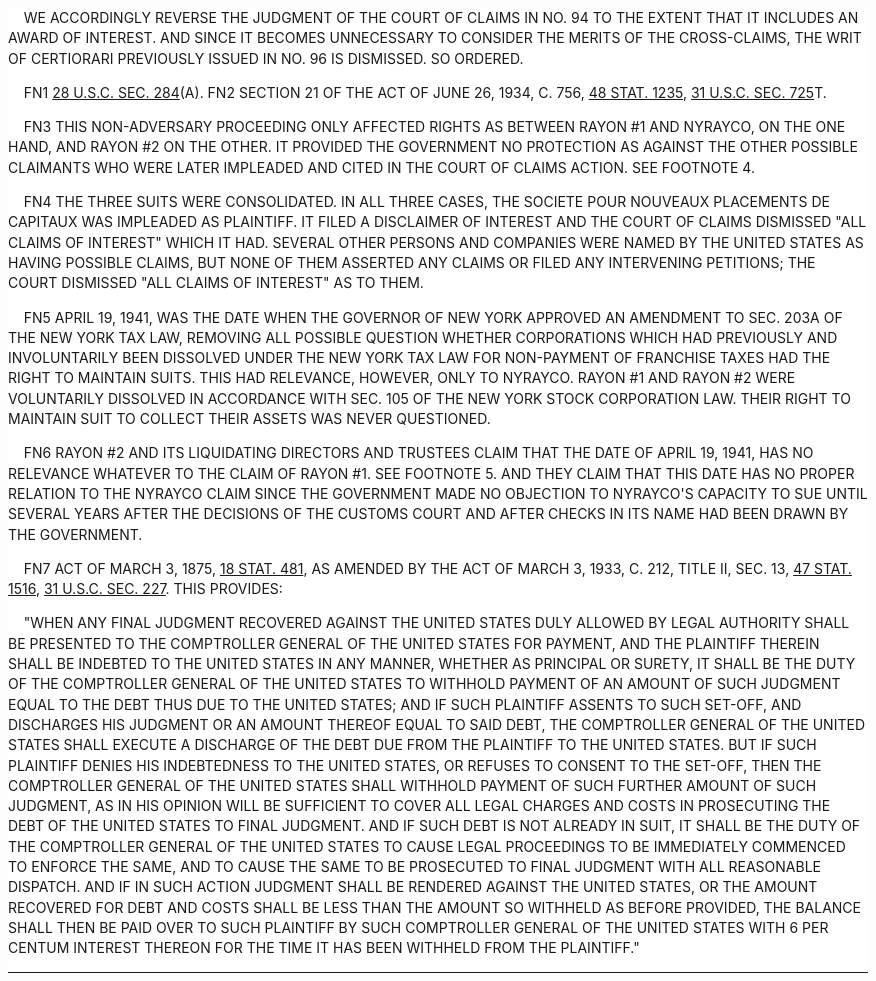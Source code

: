     WE ACCORDINGLY REVERSE THE JUDGMENT OF THE COURT OF CLAIMS IN NO. 94 TO THE EXTENT THAT IT INCLUDES AN AWARD OF INTEREST.  AND SINCE IT BECOMES UNNECESSARY TO CONSIDER THE MERITS OF THE CROSS-CLAIMS, THE WRIT OF CERTIORARI PREVIOUSLY ISSUED IN NO. 96 IS DISMISSED.  SO ORDERED.

    FN1  [28 U.S.C. SEC. 284][/us/usc/t28/s284](A).    FN2  SECTION 21 OF THE ACT OF JUNE 26, 1934, C. 756, [48 STAT. 1235][/us/stat/48/1235], [31 U.S.C. SEC. 725][/us/usc/t31/s725]T.

    FN3  THIS NON-ADVERSARY PROCEEDING ONLY AFFECTED RIGHTS AS BETWEEN RAYON #1 AND NYRAYCO, ON THE ONE HAND, AND RAYON #2 ON THE OTHER.  IT PROVIDED THE GOVERNMENT NO PROTECTION AS AGAINST THE OTHER POSSIBLE CLAIMANTS WHO WERE LATER IMPLEADED AND CITED IN THE COURT OF CLAIMS ACTION.  SEE FOOTNOTE 4.

    FN4  THE THREE SUITS WERE CONSOLIDATED.  IN ALL THREE CASES, THE SOCIETE POUR NOUVEAUX PLACEMENTS DE CAPITAUX WAS IMPLEADED AS PLAINTIFF.  IT FILED A DISCLAIMER OF INTEREST AND THE COURT OF CLAIMS DISMISSED "ALL CLAIMS OF INTEREST" WHICH IT HAD.  SEVERAL OTHER PERSONS AND COMPANIES WERE NAMED BY THE UNITED STATES AS HAVING POSSIBLE CLAIMS, BUT NONE OF THEM ASSERTED ANY CLAIMS OR FILED ANY INTERVENING PETITIONS; THE COURT DISMISSED "ALL CLAIMS OF INTEREST" AS TO THEM.

    FN5  APRIL 19, 1941, WAS THE DATE WHEN THE GOVERNOR OF NEW YORK APPROVED AN AMENDMENT TO SEC. 203A OF THE NEW YORK TAX LAW, REMOVING ALL POSSIBLE QUESTION WHETHER CORPORATIONS WHICH HAD PREVIOUSLY AND INVOLUNTARILY BEEN DISSOLVED UNDER THE NEW YORK TAX LAW FOR NON-PAYMENT OF FRANCHISE TAXES HAD THE RIGHT TO MAINTAIN SUITS.  THIS HAD RELEVANCE, HOWEVER, ONLY TO NYRAYCO.  RAYON #1 AND RAYON #2 WERE VOLUNTARILY DISSOLVED IN ACCORDANCE WITH SEC. 105 OF THE NEW YORK STOCK CORPORATION LAW.  THEIR RIGHT TO MAINTAIN SUIT TO COLLECT THEIR ASSETS WAS NEVER QUESTIONED.

    FN6  RAYON #2 AND ITS LIQUIDATING DIRECTORS AND TRUSTEES CLAIM THAT THE DATE OF APRIL 19, 1941, HAS NO RELEVANCE WHATEVER TO THE CLAIM OF RAYON #1.  SEE FOOTNOTE 5.  AND THEY CLAIM THAT THIS DATE HAS NO PROPER RELATION TO THE NYRAYCO CLAIM SINCE THE GOVERNMENT MADE NO OBJECTION TO NYRAYCO'S CAPACITY TO SUE UNTIL SEVERAL YEARS AFTER THE DECISIONS OF THE CUSTOMS COURT AND AFTER CHECKS IN ITS NAME HAD BEEN DRAWN BY THE GOVERNMENT.

    FN7  ACT OF MARCH 3, 1875, [18 STAT. 481][/us/stat/18/481], AS AMENDED BY THE ACT OF MARCH 3, 1933, C. 212, TITLE II, SEC. 13, [47 STAT. 1516][/us/stat/47/1516], [31 U.S.C. SEC. 227][/us/usc/t31/s227].  THIS PROVIDES:

    "WHEN ANY FINAL JUDGMENT RECOVERED AGAINST THE UNITED STATES DULY ALLOWED BY LEGAL AUTHORITY SHALL BE PRESENTED TO THE COMPTROLLER GENERAL OF THE UNITED STATES FOR PAYMENT, AND THE PLAINTIFF THEREIN SHALL BE INDEBTED TO THE UNITED STATES IN ANY MANNER, WHETHER AS PRINCIPAL OR SURETY, IT SHALL BE THE DUTY OF THE COMPTROLLER GENERAL OF THE UNITED STATES TO WITHHOLD PAYMENT OF AN AMOUNT OF SUCH JUDGMENT EQUAL TO THE DEBT THUS DUE TO THE UNITED STATES; AND IF SUCH PLAINTIFF ASSENTS TO SUCH SET-OFF, AND DISCHARGES HIS JUDGMENT OR AN AMOUNT THEREOF EQUAL TO SAID DEBT, THE COMPTROLLER GENERAL OF THE UNITED STATES SHALL EXECUTE A DISCHARGE OF THE DEBT DUE FROM THE PLAINTIFF TO THE UNITED STATES.  BUT IF SUCH PLAINTIFF DENIES HIS INDEBTEDNESS TO THE UNITED STATES, OR REFUSES TO CONSENT TO THE SET-OFF, THEN THE COMPTROLLER GENERAL OF THE UNITED STATES SHALL WITHHOLD PAYMENT OF SUCH FURTHER AMOUNT OF SUCH JUDGMENT, AS IN HIS OPINION WILL BE SUFFICIENT TO COVER ALL LEGAL CHARGES AND COSTS IN PROSECUTING THE DEBT OF THE UNITED STATES TO FINAL JUDGMENT.  AND IF SUCH DEBT IS NOT ALREADY IN SUIT, IT SHALL BE THE DUTY OF THE COMPTROLLER GENERAL OF THE UNITED STATES TO CAUSE LEGAL PROCEEDINGS TO BE IMMEDIATELY COMMENCED TO ENFORCE THE SAME, AND TO CAUSE THE SAME TO BE PROSECUTED TO FINAL JUDGMENT WITH ALL REASONABLE DISPATCH.  AND IF IN SUCH ACTION JUDGMENT SHALL BE RENDERED AGAINST THE UNITED STATES, OR THE AMOUNT RECOVERED FOR DEBT AND COSTS SHALL BE LESS THAN THE AMOUNT SO WITHHELD AS BEFORE PROVIDED, THE BALANCE SHALL THEN BE PAID OVER TO SUCH PLAINTIFF BY SUCH COMPTROLLER GENERAL OF THE UNITED STATES WITH 6 PER CENTUM INTEREST THEREON FOR THE TIME IT HAS BEEN WITHHELD FROM THE PLAINTIFF."

----------


[/us/courts/scotus/usReporter/329/654]: https://publicdocs.github.io/go/links?ns=uslm-x&ref=%2Fus%2Fcourts%2Fscotus%2FusReporter%2F329%2F654
[/us/usc/t31/s227]: https://publicdocs.github.io/go/links?ns=uslm&ref=%2Fus%2Fusc%2Ft31%2Fs227
[/us/courts/scotus/usReporter/329/699]: https://publicdocs.github.io/go/links?ns=uslm-x&ref=%2Fus%2Fcourts%2Fscotus%2FusReporter%2F329%2F699
[/us/courts/scotus/usReporter/329/585]: https://publicdocs.github.io/go/links?ns=uslm-x&ref=%2Fus%2Fcourts%2Fscotus%2FusReporter%2F329%2F585
[/us/courts/scotus/usReporter/100/43]: https://publicdocs.github.io/go/links?ns=uslm-x&ref=%2Fus%2Fcourts%2Fscotus%2FusReporter%2F100%2F43
[/us/stat/50/137]: https://publicdocs.github.io/go/links?ns=uslm&ref=%2Fus%2Fstat%2F50%2F137
[/us/stat/52/1114]: https://publicdocs.github.io/go/links?ns=uslm&ref=%2Fus%2Fstat%2F52%2F1114
[/us/courts/scotus/usReporter/98/433]: https://publicdocs.github.io/go/links?ns=uslm-x&ref=%2Fus%2Fcourts%2Fscotus%2FusReporter%2F98%2F433
[/us/courts/scotus/usReporter/162/255]: https://publicdocs.github.io/go/links?ns=uslm-x&ref=%2Fus%2Fcourts%2Fscotus%2FusReporter%2F162%2F255
[/us/courts/scotus/usReporter/305/382]: https://publicdocs.github.io/go/links?ns=uslm-x&ref=%2Fus%2Fcourts%2Fscotus%2FusReporter%2F305%2F382
[/us/courts/scotus/usReporter/309/495]: https://publicdocs.github.io/go/links?ns=uslm-x&ref=%2Fus%2Fcourts%2Fscotus%2FusReporter%2F309%2F495
[/us/courts/scotus/usReporter/302/329]: https://publicdocs.github.io/go/links?ns=uslm-x&ref=%2Fus%2Fcourts%2Fscotus%2FusReporter%2F302%2F329
[/us/usc/t28/s284]: https://publicdocs.github.io/go/links?ns=uslm&ref=%2Fus%2Fusc%2Ft28%2Fs284
[/us/stat/48/1235]: https://publicdocs.github.io/go/links?ns=uslm&ref=%2Fus%2Fstat%2F48%2F1235
[/us/usc/t31/s725]: https://publicdocs.github.io/go/links?ns=uslm&ref=%2Fus%2Fusc%2Ft31%2Fs725
[/us/stat/18/481]: https://publicdocs.github.io/go/links?ns=uslm&ref=%2Fus%2Fstat%2F18%2F481
[/us/stat/47/1516]: https://publicdocs.github.io/go/links?ns=uslm&ref=%2Fus%2Fstat%2F47%2F1516
[/us/usc/t31/s227]: https://publicdocs.github.io/go/links?ns=uslm&ref=%2Fus%2Fusc%2Ft31%2Fs227